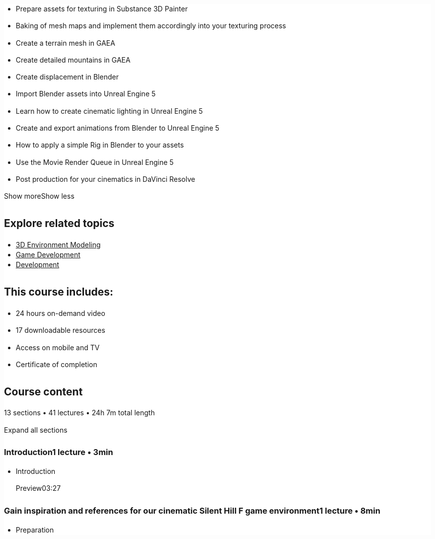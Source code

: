 -   Prepare assets for texturing in Substance 3D Painter
    
-   Baking of mesh maps and implement them accordingly into your texturing process
    
-   Create a terrain mesh in GAEA
    
-   Create detailed mountains in GAEA
    
-   Create displacement in Blender
    
-   Import Blender assets into Unreal Engine 5
    
-   Learn how to create cinematic lighting in Unreal Engine 5
    
-   Create and export animations from Blender to Unreal Engine 5
    
-   How to apply a simple Rig in Blender to your assets
    
-   Use the Movie Render Queue in Unreal Engine 5
    
-   Post production for your cinematics in DaVinci Resolve
    

Show moreShow less

## Explore related topics

-   [3D Environment Modeling](/topic/environment-modeling/)
-   [Game Development](/courses/development/game-development/)
-   [Development](/courses/development/)

## This course includes:

-   24 hours on-demand video
    
-   17 downloadable resources
    

-   Access on mobile and TV
    
-   Certificate of completion
    

## Course content

13 sections • 41 lectures • 24h 7m total length

Expand all sections

### Introduction1 lecture • 3min

-   Introduction
    
    Preview03:27
    

### Gain inspiration and references for our cinematic Silent Hill F game environment1 lecture • 8min

-   Preparation
    